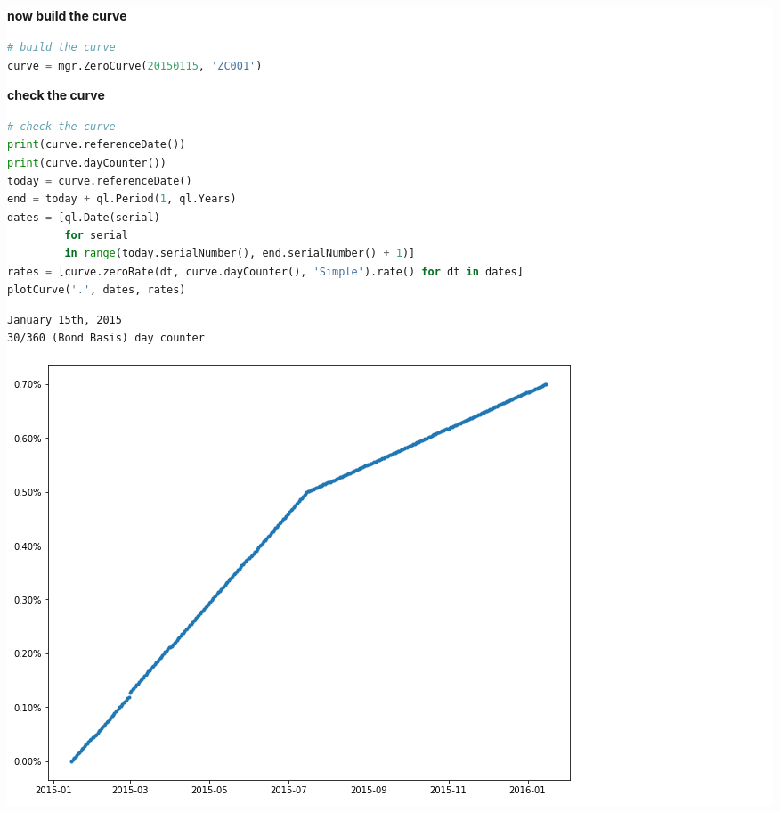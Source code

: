**now build the curve**


```python
# build the curve 
curve = mgr.ZeroCurve(20150115, 'ZC001')
```

**check the curve**


```python
# check the curve
print(curve.referenceDate())
print(curve.dayCounter())
today = curve.referenceDate()
end = today + ql.Period(1, ql.Years)
dates = [ql.Date(serial)
         for serial
         in range(today.serialNumber(), end.serialNumber() + 1)]    
rates = [curve.zeroRate(dt, curve.dayCounter(), 'Simple').rate() for dt in dates]
plotCurve('.', dates, rates)
```

    January 15th, 2015
    30/360 (Bond Basis) day counter
    


![png](./images/output_24_1.png)
